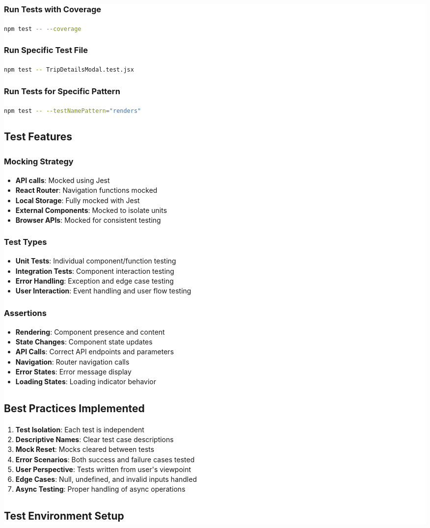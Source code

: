 ### Run Tests with Coverage
```bash
npm test -- --coverage
```

### Run Specific Test File
```bash
npm test -- TripDetailsModal.test.jsx
```

### Run Tests for Specific Pattern
```bash
npm test -- --testNamePattern="renders"
```

## Test Features

### Mocking Strategy
- **API calls**: Mocked using Jest
- **React Router**: Navigation functions mocked
- **Local Storage**: Fully mocked with Jest
- **External Components**: Mocked to isolate units
- **Browser APIs**: Mocked for consistent testing

### Test Types
- **Unit Tests**: Individual component/function testing
- **Integration Tests**: Component interaction testing
- **Error Handling**: Exception and edge case testing
- **User Interaction**: Event handling and user flow testing

### Assertions
- **Rendering**: Component presence and content
- **State Changes**: Component state updates
- **API Calls**: Correct API endpoints and parameters
- **Navigation**: Router navigation calls
- **Error States**: Error message display
- **Loading States**: Loading indicator behavior

## Best Practices Implemented

1. **Test Isolation**: Each test is independent
2. **Descriptive Names**: Clear test case descriptions
3. **Mock Reset**: Mocks cleared between tests
4. **Error Scenarios**: Both success and failure cases tested
5. **User Perspective**: Tests written from user's viewpoint
6. **Edge Cases**: Null, undefined, and invalid inputs handled
7. **Async Testing**: Proper handling of async operations

## Test Environment Setup
